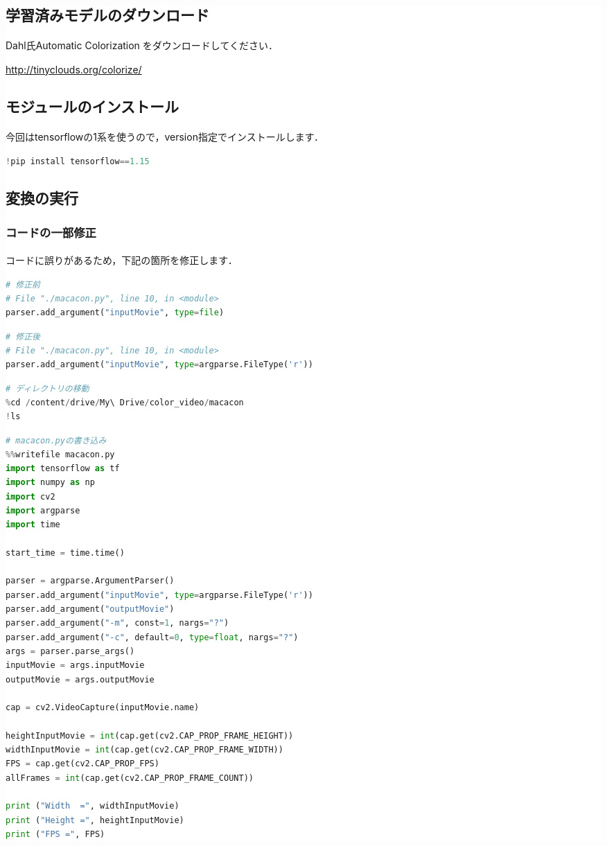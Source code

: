 ## 学習済みモデルのダウンロード
Dahl氏Automatic Colorization をダウンロードしてください．

http://tinyclouds.org/colorize/

## モジュールのインストール
今回はtensorflowの1系を使うので，version指定でインストールします．

```python
!pip install tensorflow==1.15
```

## 変換の実行

### コードの一部修正
コードに誤りがあるため，下記の箇所を修正します．

```python
# 修正前
# File "./macacon.py", line 10, in <module>
parser.add_argument("inputMovie", type=file) 
```

```python
# 修正後
# File "./macacon.py", line 10, in <module>
parser.add_argument("inputMovie", type=argparse.FileType('r')) 
```

```python
# ディレクトリの移動
%cd /content/drive/My\ Drive/color_video/macacon
!ls
```

```python
# macacon.pyの書き込み
%%writefile macacon.py
import tensorflow as tf
import numpy as np
import cv2
import argparse
import time

start_time = time.time()

parser = argparse.ArgumentParser() 
parser.add_argument("inputMovie", type=argparse.FileType('r')) 
parser.add_argument("outputMovie") 
parser.add_argument("-m", const=1, nargs="?")
parser.add_argument("-c", default=0, type=float, nargs="?") 
args = parser.parse_args()
inputMovie = args.inputMovie
outputMovie = args.outputMovie

cap = cv2.VideoCapture(inputMovie.name)

heightInputMovie = int(cap.get(cv2.CAP_PROP_FRAME_HEIGHT))
widthInputMovie = int(cap.get(cv2.CAP_PROP_FRAME_WIDTH))
FPS = cap.get(cv2.CAP_PROP_FPS)
allFrames = int(cap.get(cv2.CAP_PROP_FRAME_COUNT))

print ("Width  =", widthInputMovie)
print ("Height =", heightInputMovie)
print ("FPS =", FPS)
```